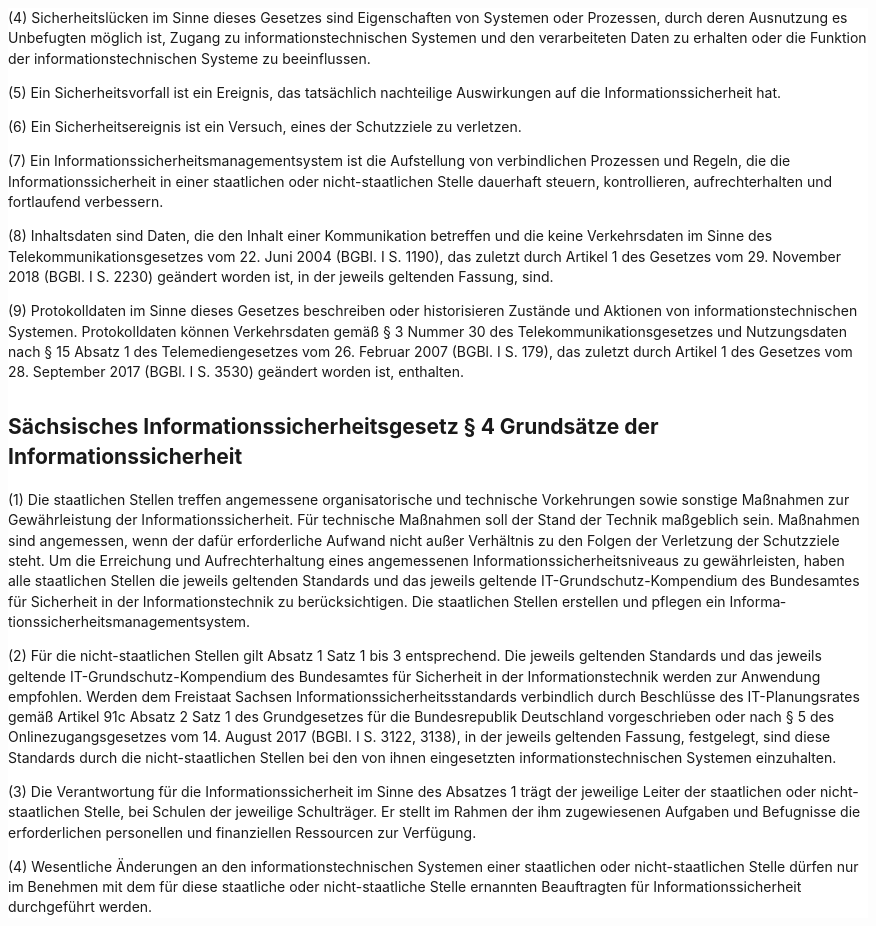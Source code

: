 (4) Sicherheitslücken im Sinne dieses Gesetzes sind Eigenschaften von Systemen oder Prozessen, durch deren Ausnutzung es Unbefugten möglich ist, Zugang zu informationstechnischen Systemen und den verarbeiteten Daten zu erhalten oder die Funktion der informationstechnischen Systeme zu beeinflussen.

(5) Ein Sicherheitsvorfall ist ein Ereignis, das tatsächlich nachteilige Auswirkungen auf die Informationssicherheit hat.

(6) Ein Sicherheitsereignis ist ein Versuch, eines der Schutzziele zu verletzen.

(7) Ein Informationssicherheitsmanagementsystem ist die Aufstellung von verbindlichen Prozessen und Regeln, die die Informationssicherheit in einer staatlichen oder nicht-staatlichen Stelle dauerhaft steuern, kontrollieren, aufrechterhalten und fortlaufend verbessern.

(8) Inhaltsdaten sind Daten, die den Inhalt einer Kommunikation betreffen und die keine Verkehrsdaten im Sinne des Telekommunikationsgesetzes vom 22. Juni 2004 (BGBl. I S. 1190), das zuletzt durch Artikel 1 des Gesetzes vom 29. November 2018 (BGBl. I S. 2230) geändert worden ist, in der jeweils geltenden Fassung, sind.

(9) Protokolldaten im Sinne dieses Gesetzes beschreiben oder historisieren Zustände und Aktionen von informationstechnischen Systemen. Protokolldaten können Verkehrsdaten gemäß § 3 Nummer 30 des Telekommunikationsgesetzes und Nutzungsdaten nach § 15 Absatz 1 des Telemediengesetzes vom 26. Februar 2007 (BGBl. I S. 179), das zuletzt durch Artikel 1 des Gesetzes vom 28. September 2017 (BGBl. I S. 3530) geändert worden ist, enthalten.


## Sächsisches Informationssicherheitsgesetz § 4 Grundsätze der Informationssicherheit

(1) Die staatlichen Stellen treffen angemessene organisatorische und technische Vorkehrungen sowie sonstige Maßnahmen zur Gewährleistung der Informationssicherheit. Für technische Maßnahmen soll der Stand der Technik maßgeblich sein. Maßnahmen sind angemessen, wenn der dafür erforderliche Aufwand nicht außer Verhältnis zu den Folgen der Verletzung der Schutzziele steht. Um die Erreichung und Aufrechterhaltung eines angemessenen Informationssicherheitsniveaus zu gewährleisten, haben alle staatlichen Stellen die jeweils geltenden Standards und das jeweils geltende IT-Grundschutz-Kompendium des Bundesamtes für Sicherheit in der Informationstechnik zu berücksichtigen. Die staatlichen Stellen erstellen und pflegen ein Informa­tionssicherheitsmanagementsystem.

(2) Für die nicht-staatlichen Stellen gilt Absatz 1 Satz 1 bis 3 entsprechend. Die jeweils geltenden Standards und das jeweils geltende IT-Grundschutz-Kompendium des Bundesamtes für Sicherheit in der Informationstechnik werden zur Anwendung empfohlen. Werden dem Freistaat Sachsen Informationssicherheitsstandards verbindlich durch Beschlüsse des IT-Planungsrates gemäß Artikel 91c Absatz 2 Satz 1 des Grundgesetzes für die Bundesrepublik Deutschland vorgeschrieben oder nach § 5 des Onlinezugangsgesetzes vom 14. August 2017 (BGBl. I S. 3122, 3138), in der jeweils geltenden Fassung, festgelegt, sind diese Standards durch die nicht-staatlichen Stellen bei den von ihnen eingesetzten informationstechnischen Systemen einzuhalten.

(3) Die Verantwortung für die Informationssicherheit im Sinne des Absatzes 1 trägt der jeweilige Leiter der staatlichen oder nicht-staatlichen Stelle, bei Schulen der jeweilige Schulträger. Er stellt im Rahmen der ihm zugewiesenen Aufgaben und Befugnisse die erforderlichen personellen und finanziellen Ressourcen zur Verfügung.

(4) Wesentliche Änderungen an den informationstechnischen Systemen einer staatlichen oder nicht-staatlichen Stelle dürfen nur im Benehmen mit dem für diese staatliche oder nicht-staatliche Stelle ernannten Beauftragten für Informationssicherheit durchgeführt werden.
